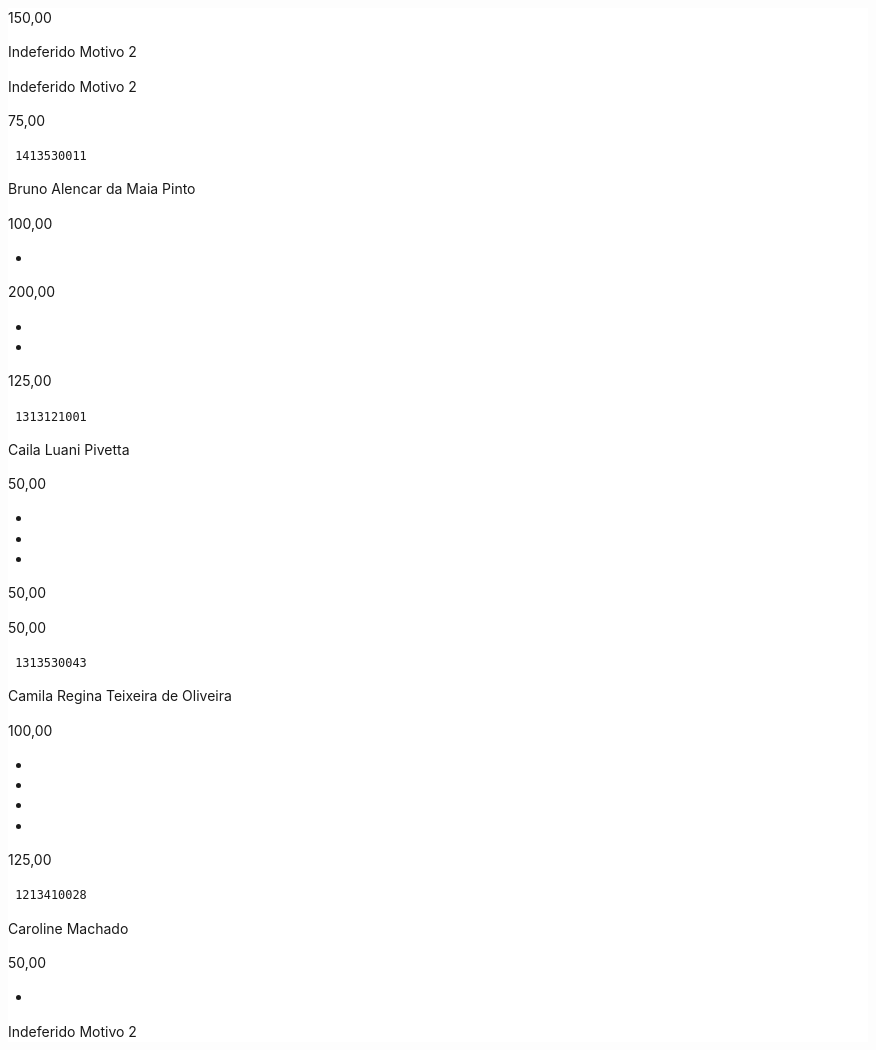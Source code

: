    150,00

   Indeferido Motivo 2

   Indeferido Motivo 2

   75,00

     1413530011

   Bruno Alencar da Maia Pinto

   100,00

   -

   200,00

   -

   -

   125,00

     1313121001

   Caila Luani Pivetta

   50,00

   -

   -

   -

   50,00

   50,00

     1313530043

   Camila Regina Teixeira de Oliveira

   100,00

   -

   -

   -

   -

   125,00

     1213410028

   Caroline Machado

   50,00

   -

   Indeferido Motivo 2
